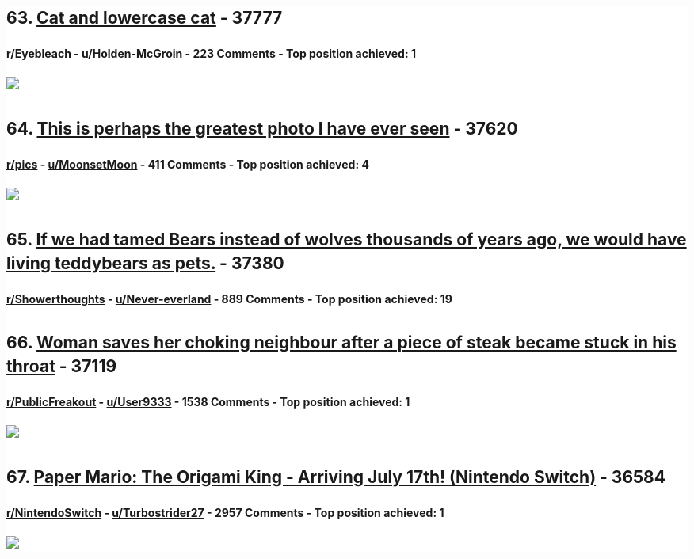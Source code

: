 ## 63. [Cat and lowercase cat](http://reddit.com/r/Eyebleach/comments/gjjf3s/cat_and_lowercase_cat/) - 37777
#### [r/Eyebleach](http://reddit.com/r/Eyebleach) - [u/Holden-McGroin](http://reddit.com/u/Holden-McGroin) - 223 Comments - Top position achieved: 1

<a href="https://i.imgur.com/0Ka3vN4.jpg"><img src="https://b.thumbs.redditmedia.com/u6ZAaoieeIo8Im6Ib6p7KN4xjOQcPqQi62U4t6fNDQI.jpg"></img></a>

## 64. [This is perhaps the greatest photo I have ever seen](http://reddit.com/r/pics/comments/gjxrwu/this_is_perhaps_the_greatest_photo_i_have_ever/) - 37620
#### [r/pics](http://reddit.com/r/pics) - [u/MoonsetMoon](http://reddit.com/u/MoonsetMoon) - 411 Comments - Top position achieved: 4

<a href="https://i.redd.it/j9wzf7zffty41.jpg"><img src="https://b.thumbs.redditmedia.com/sVkUyh2NWOwMJTEpOw7YuzQls-fWojBF7dMZlCCiR4Y.jpg"></img></a>

## 65. [If we had tamed Bears instead of wolves thousands of years ago, we would have living teddybears as pets.](http://reddit.com/r/Showerthoughts/comments/gjqqfx/if_we_had_tamed_bears_instead_of_wolves_thousands/) - 37380
#### [r/Showerthoughts](http://reddit.com/r/Showerthoughts) - [u/Never-everland](http://reddit.com/u/Never-everland) - 889 Comments - Top position achieved: 19

## 66. [Woman saves her choking neighbour after a piece of steak became stuck in his throat](http://reddit.com/r/PublicFreakout/comments/gjyg0s/woman_saves_her_choking_neighbour_after_a_piece/) - 37119
#### [r/PublicFreakout](http://reddit.com/r/PublicFreakout) - [u/User9333](http://reddit.com/u/User9333) - 1538 Comments - Top position achieved: 1

<a href="https://v.redd.it/kiswy7wolty41"><img src="https://b.thumbs.redditmedia.com/Ht00rUjEphIg63gG_ArwLt8X1WUL5VdneIb0vYq1GHg.jpg"></img></a>

## 67. [Paper Mario: The Origami King - Arriving July 17th! (Nintendo Switch)](http://reddit.com/r/NintendoSwitch/comments/gjlvq0/paper_mario_the_origami_king_arriving_july_17th/) - 36584
#### [r/NintendoSwitch](http://reddit.com/r/NintendoSwitch) - [u/Turbostrider27](http://reddit.com/u/Turbostrider27) - 2957 Comments - Top position achieved: 1

<a href="https://www.youtube.com/watch?v=7sQ89mg_eTQ"><img src="https://b.thumbs.redditmedia.com/jW09qTZfcBIV7M_iG8C0iKo4AizxedcdYo7e-qslvFs.jpg"></img></a>
